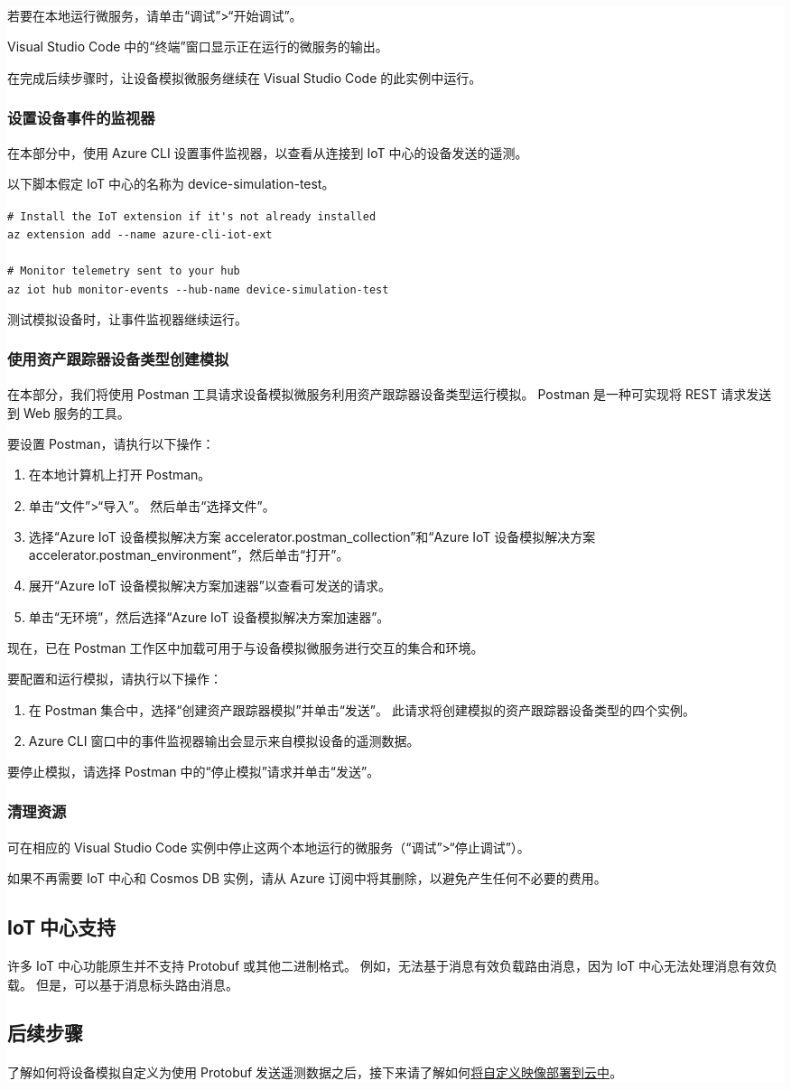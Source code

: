 若要在本地运行微服务，请单击“调试”\>“开始调试”。

Visual Studio Code 中的“终端”窗口显示正在运行的微服务的输出。

在完成后续步骤时，让设备模拟微服务继续在 Visual Studio Code 的此实例中运行。

### <a name="set-up-a-monitor-for-device-events"></a>设置设备事件的监视器

在本部分中，使用 Azure CLI 设置事件监视器，以查看从连接到 IoT 中心的设备发送的遥测。

以下脚本假定 IoT 中心的名称为 device-simulation-test。

```azurecli-interactive
# Install the IoT extension if it's not already installed
az extension add --name azure-cli-iot-ext

# Monitor telemetry sent to your hub
az iot hub monitor-events --hub-name device-simulation-test
```

测试模拟设备时，让事件监视器继续运行。

### <a name="create-a-simulation-with-the-asset-tracker-device-type"></a>使用资产跟踪器设备类型创建模拟

在本部分，我们将使用 Postman 工具请求设备模拟微服务利用资产跟踪器设备类型运行模拟。 Postman 是一种可实现将 REST 请求发送到 Web 服务的工具。

要设置 Postman，请执行以下操作：

1. 在本地计算机上打开 Postman。

1. 单击“文件”\>“导入”。 然后单击“选择文件”。

1. 选择“Azure IoT 设备模拟解决方案 accelerator.postman\_collection”和“Azure IoT 设备模拟解决方案 accelerator.postman\_environment”，然后单击“打开”。

1. 展开“Azure IoT 设备模拟解决方案加速器”以查看可发送的请求。

1. 单击“无环境”，然后选择“Azure IoT 设备模拟解决方案加速器”。

现在，已在 Postman 工作区中加载可用于与设备模拟微服务进行交互的集合和环境。

要配置和运行模拟，请执行以下操作：

1. 在 Postman 集合中，选择“创建资产跟踪器模拟”并单击“发送”。 此请求将创建模拟的资产跟踪器设备类型的四个实例。

1. Azure CLI 窗口中的事件监视器输出会显示来自模拟设备的遥测数据。

要停止模拟，请选择 Postman 中的“停止模拟”请求并单击“发送”。

### <a name="clean-up-resources"></a>清理资源

可在相应的 Visual Studio Code 实例中停止这两个本地运行的微服务（“调试”\>“停止调试”）。

如果不再需要 IoT 中心和 Cosmos DB 实例，请从 Azure 订阅中将其删除，以避免产生任何不必要的费用。

## <a name="iot-hub-support"></a>IoT 中心支持

许多 IoT 中心功能原生并不支持 Protobuf 或其他二进制格式。 例如，无法基于消息有效负载路由消息，因为 IoT 中心无法处理消息有效负载。 但是，可以基于消息标头路由消息。

## <a name="next-steps"></a>后续步骤

了解如何将设备模拟自定义为使用 Protobuf 发送遥测数据之后，接下来请了解如何[将自定义映像部署到云中](iot-accelerators-device-simulation-deploy-image.md)。
